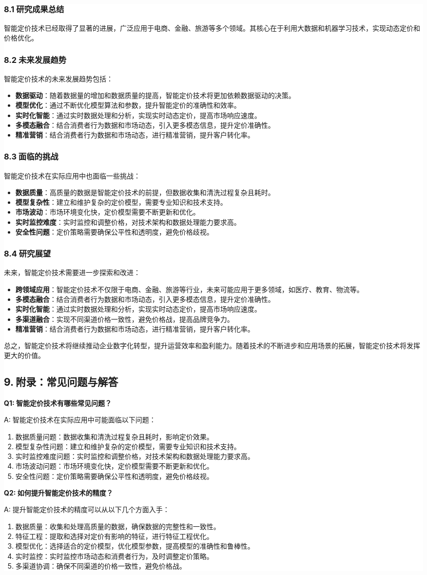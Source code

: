 ### 8.1 研究成果总结

智能定价技术已经取得了显著的进展，广泛应用于电商、金融、旅游等多个领域。其核心在于利用大数据和机器学习技术，实现动态定价和价格优化。

### 8.2 未来发展趋势

智能定价技术的未来发展趋势包括：

- **数据驱动**：随着数据量的增加和数据质量的提高，智能定价技术将更加依赖数据驱动的决策。
- **模型优化**：通过不断优化模型算法和参数，提升智能定价的准确性和效率。
- **实时化智能**：通过实时数据处理和分析，实现实时动态定价，提高市场响应速度。
- **多模态融合**：结合消费者行为数据和市场动态，引入更多模态信息，提升定价准确性。
- **精准营销**：结合消费者行为数据和市场动态，进行精准营销，提升客户转化率。

### 8.3 面临的挑战

智能定价技术在实际应用中也面临一些挑战：

- **数据质量**：高质量的数据是智能定价技术的前提，但数据收集和清洗过程复杂且耗时。
- **模型复杂性**：建立和维护复杂的定价模型，需要专业知识和技术支持。
- **市场波动**：市场环境变化快，定价模型需要不断更新和优化。
- **实时监控难度**：实时监控和调整价格，对技术架构和数据处理能力要求高。
- **安全性问题**：定价策略需要确保公平性和透明度，避免价格歧视。

### 8.4 研究展望

未来，智能定价技术需要进一步探索和改进：

- **跨领域应用**：智能定价技术不仅限于电商、金融、旅游等行业，未来可能应用于更多领域，如医疗、教育、物流等。
- **多模态融合**：结合消费者行为数据和市场动态，引入更多模态信息，提升定价准确性。
- **实时化智能**：通过实时数据处理和分析，实现实时动态定价，提高市场响应速度。
- **多渠道融合**：实现不同渠道价格一致性，避免价格战，提高品牌竞争力。
- **精准营销**：结合消费者行为数据和市场动态，进行精准营销，提升客户转化率。

总之，智能定价技术将继续推动企业数字化转型，提升运营效率和盈利能力。随着技术的不断进步和应用场景的拓展，智能定价技术将发挥更大的价值。

## 9. 附录：常见问题与解答

**Q1: 智能定价技术有哪些常见问题？**

A: 智能定价技术在实际应用中可能面临以下问题：
1. 数据质量问题：数据收集和清洗过程复杂且耗时，影响定价效果。
2. 模型复杂性问题：建立和维护复杂的定价模型，需要专业知识和技术支持。
3. 实时监控难度问题：实时监控和调整价格，对技术架构和数据处理能力要求高。
4. 市场波动问题：市场环境变化快，定价模型需要不断更新和优化。
5. 安全性问题：定价策略需要确保公平性和透明度，避免价格歧视。

**Q2: 如何提升智能定价技术的精度？**

A: 提升智能定价技术的精度可以从以下几个方面入手：
1. 数据质量：收集和处理高质量的数据，确保数据的完整性和一致性。
2. 特征工程：提取和选择对定价有影响的特征，进行特征工程优化。
3. 模型优化：选择适合的定价模型，优化模型参数，提高模型的准确性和鲁棒性。
4. 实时监控：实时监控市场动态和消费者行为，及时调整定价策略。
5. 多渠道协调：确保不同渠道的价格一致性，避免价格战。
